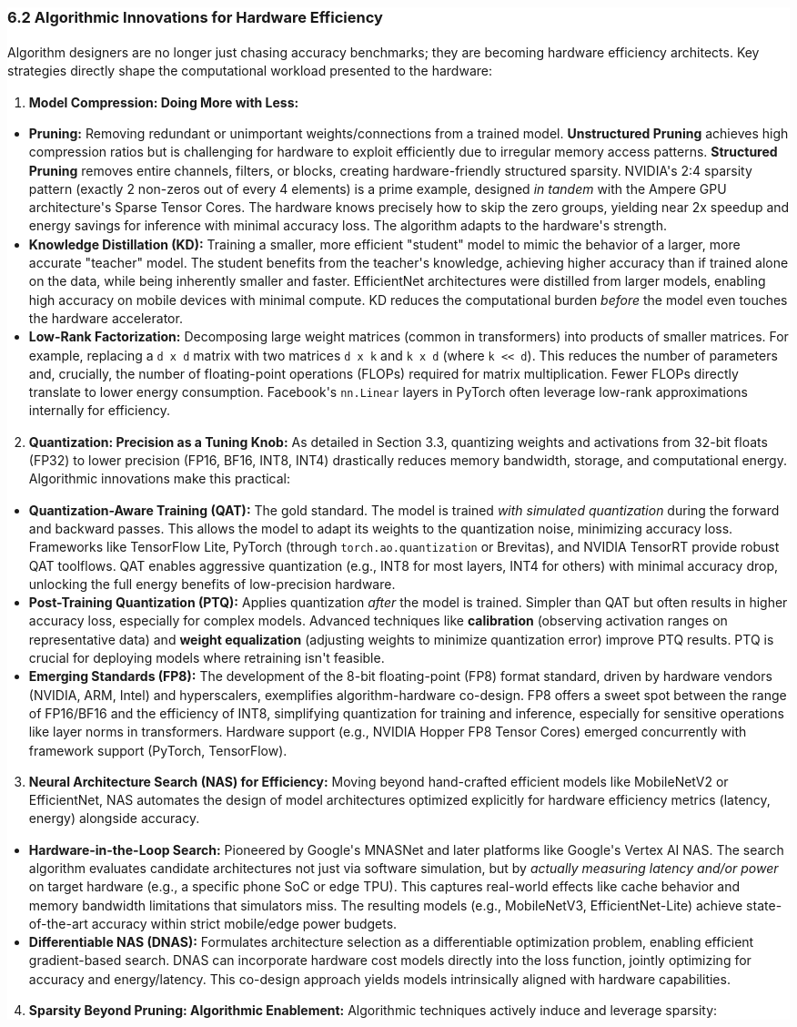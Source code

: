 ### 6.2 Algorithmic Innovations for Hardware Efficiency
Algorithm designers are no longer just chasing accuracy benchmarks; they are becoming hardware efficiency architects. Key strategies directly shape the computational workload presented to the hardware:
1.  **Model Compression: Doing More with Less:**
*   **Pruning:** Removing redundant or unimportant weights/connections from a trained model. **Unstructured Pruning** achieves high compression ratios but is challenging for hardware to exploit efficiently due to irregular memory access patterns. **Structured Pruning** removes entire channels, filters, or blocks, creating hardware-friendly structured sparsity. NVIDIA's 2:4 sparsity pattern (exactly 2 non-zeros out of every 4 elements) is a prime example, designed *in tandem* with the Ampere GPU architecture's Sparse Tensor Cores. The hardware knows precisely how to skip the zero groups, yielding near 2x speedup and energy savings for inference with minimal accuracy loss. The algorithm adapts to the hardware's strength.
*   **Knowledge Distillation (KD):** Training a smaller, more efficient "student" model to mimic the behavior of a larger, more accurate "teacher" model. The student benefits from the teacher's knowledge, achieving higher accuracy than if trained alone on the data, while being inherently smaller and faster. EfficientNet architectures were distilled from larger models, enabling high accuracy on mobile devices with minimal compute. KD reduces the computational burden *before* the model even touches the hardware accelerator.
*   **Low-Rank Factorization:** Decomposing large weight matrices (common in transformers) into products of smaller matrices. For example, replacing a `d x d` matrix with two matrices `d x k` and `k x d` (where `k << d`). This reduces the number of parameters and, crucially, the number of floating-point operations (FLOPs) required for matrix multiplication. Fewer FLOPs directly translate to lower energy consumption. Facebook's `nn.Linear` layers in PyTorch often leverage low-rank approximations internally for efficiency.
2.  **Quantization: Precision as a Tuning Knob:** As detailed in Section 3.3, quantizing weights and activations from 32-bit floats (FP32) to lower precision (FP16, BF16, INT8, INT4) drastically reduces memory bandwidth, storage, and computational energy. Algorithmic innovations make this practical:
*   **Quantization-Aware Training (QAT):** The gold standard. The model is trained *with simulated quantization* during the forward and backward passes. This allows the model to adapt its weights to the quantization noise, minimizing accuracy loss. Frameworks like TensorFlow Lite, PyTorch (through `torch.ao.quantization` or Brevitas), and NVIDIA TensorRT provide robust QAT toolflows. QAT enables aggressive quantization (e.g., INT8 for most layers, INT4 for others) with minimal accuracy drop, unlocking the full energy benefits of low-precision hardware.
*   **Post-Training Quantization (PTQ):** Applies quantization *after* the model is trained. Simpler than QAT but often results in higher accuracy loss, especially for complex models. Advanced techniques like **calibration** (observing activation ranges on representative data) and **weight equalization** (adjusting weights to minimize quantization error) improve PTQ results. PTQ is crucial for deploying models where retraining isn't feasible.
*   **Emerging Standards (FP8):** The development of the 8-bit floating-point (FP8) format standard, driven by hardware vendors (NVIDIA, ARM, Intel) and hyperscalers, exemplifies algorithm-hardware co-design. FP8 offers a sweet spot between the range of FP16/BF16 and the efficiency of INT8, simplifying quantization for training and inference, especially for sensitive operations like layer norms in transformers. Hardware support (e.g., NVIDIA Hopper FP8 Tensor Cores) emerged concurrently with framework support (PyTorch, TensorFlow).
3.  **Neural Architecture Search (NAS) for Efficiency:** Moving beyond hand-crafted efficient models like MobileNetV2 or EfficientNet, NAS automates the design of model architectures optimized explicitly for hardware efficiency metrics (latency, energy) alongside accuracy.
*   **Hardware-in-the-Loop Search:** Pioneered by Google's MNASNet and later platforms like Google's Vertex AI NAS. The search algorithm evaluates candidate architectures not just via software simulation, but by *actually measuring latency and/or power* on target hardware (e.g., a specific phone SoC or edge TPU). This captures real-world effects like cache behavior and memory bandwidth limitations that simulators miss. The resulting models (e.g., MobileNetV3, EfficientNet-Lite) achieve state-of-the-art accuracy within strict mobile/edge power budgets.
*   **Differentiable NAS (DNAS):** Formulates architecture selection as a differentiable optimization problem, enabling efficient gradient-based search. DNAS can incorporate hardware cost models directly into the loss function, jointly optimizing for accuracy and energy/latency. This co-design approach yields models intrinsically aligned with hardware capabilities.
4.  **Sparsity Beyond Pruning: Algorithmic Enablement:** Algorithmic techniques actively induce and leverage sparsity: